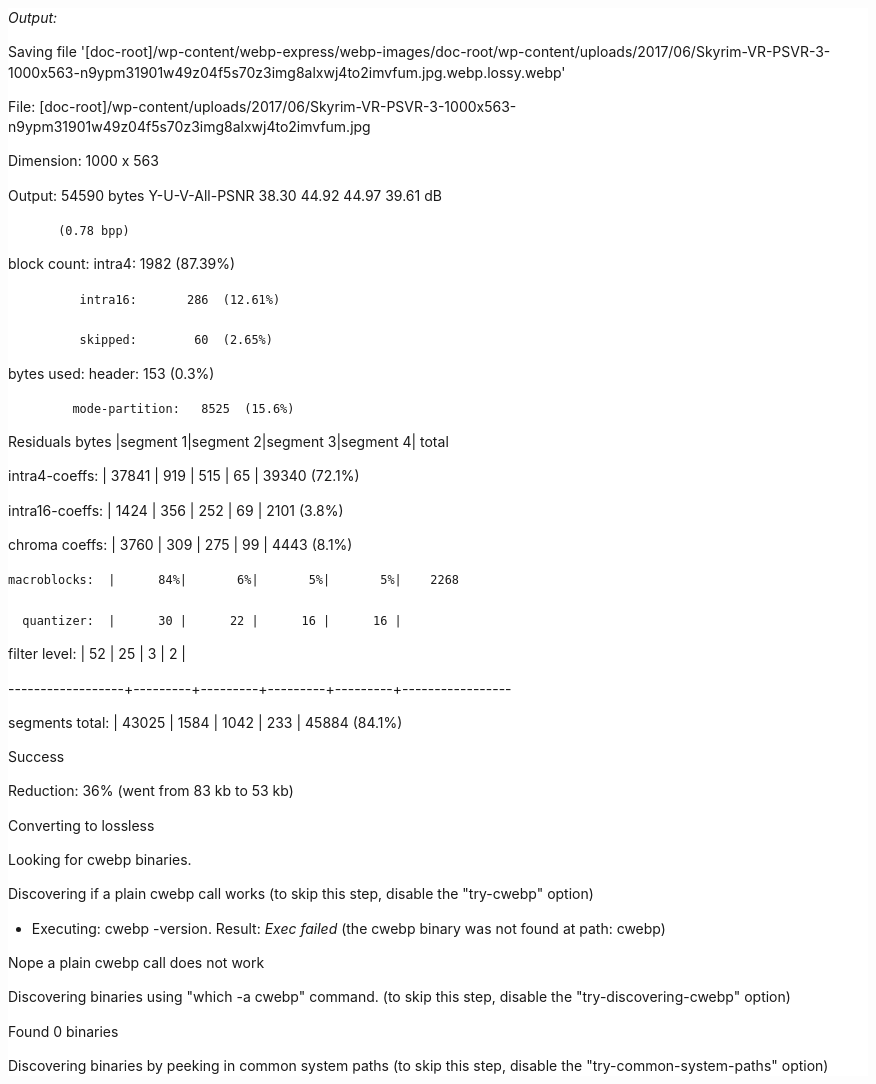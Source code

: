 
*Output:* 

Saving file '[doc-root]/wp-content/webp-express/webp-images/doc-root/wp-content/uploads/2017/06/Skyrim-VR-PSVR-3-1000x563-n9ypm31901w49z04f5s70z3img8alxwj4to2imvfum.jpg.webp.lossy.webp'

File:      [doc-root]/wp-content/uploads/2017/06/Skyrim-VR-PSVR-3-1000x563-n9ypm31901w49z04f5s70z3img8alxwj4to2imvfum.jpg

Dimension: 1000 x 563

Output:    54590 bytes Y-U-V-All-PSNR 38.30 44.92 44.97   39.61 dB

           (0.78 bpp)

block count:  intra4:       1982  (87.39%)

              intra16:       286  (12.61%)

              skipped:        60  (2.65%)

bytes used:  header:            153  (0.3%)

             mode-partition:   8525  (15.6%)

 Residuals bytes  |segment 1|segment 2|segment 3|segment 4|  total

  intra4-coeffs:  |   37841 |     919 |     515 |      65 |   39340  (72.1%)

 intra16-coeffs:  |    1424 |     356 |     252 |      69 |    2101  (3.8%)

  chroma coeffs:  |    3760 |     309 |     275 |      99 |    4443  (8.1%)

    macroblocks:  |      84%|       6%|       5%|       5%|    2268

      quantizer:  |      30 |      22 |      16 |      16 |

   filter level:  |      52 |      25 |       3 |       2 |

------------------+---------+---------+---------+---------+-----------------

 segments total:  |   43025 |    1584 |    1042 |     233 |   45884  (84.1%)


Success

Reduction: 36% (went from 83 kb to 53 kb)


Converting to lossless

Looking for cwebp binaries.

Discovering if a plain cwebp call works (to skip this step, disable the "try-cwebp" option)

- Executing: cwebp -version. Result: *Exec failed* (the cwebp binary was not found at path: cwebp)

Nope a plain cwebp call does not work

Discovering binaries using "which -a cwebp" command. (to skip this step, disable the "try-discovering-cwebp" option)

Found 0 binaries

Discovering binaries by peeking in common system paths (to skip this step, disable the "try-common-system-paths" option)

